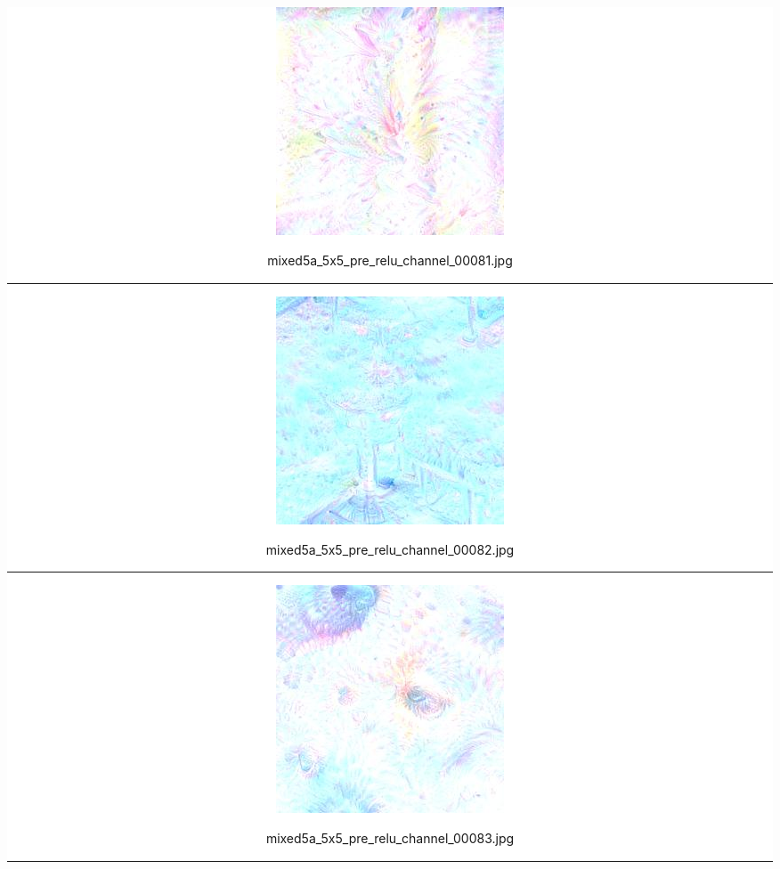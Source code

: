 <p align="center">  <img src="mixed5a_5x5_pre_relu_channel_00081.jpg?"> </p><p align="center">mixed5a_5x5_pre_relu_channel_00081.jpg</p>

***

<p align="center">  <img src="mixed5a_5x5_pre_relu_channel_00082.jpg?"> </p><p align="center">mixed5a_5x5_pre_relu_channel_00082.jpg</p>

***

<p align="center">  <img src="mixed5a_5x5_pre_relu_channel_00083.jpg?"> </p><p align="center">mixed5a_5x5_pre_relu_channel_00083.jpg</p>

***
